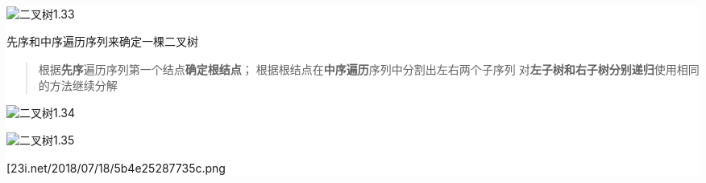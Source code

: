 
![二叉树1.33][33]

先序和中序遍历序列来确定一棵二叉树
    

> 根据**先序**遍历序列第一个结点**确定根结点**； 
>     根据根结点在**中序遍历**序列中分割出左右两个子序列 
>     对**左子树和右子树分别递归**使用相同的方法继续分解


![二叉树1.34][34]

![二叉树1.35][35]


  [23i.net/2018/07/18/5b4e25287735c.png


  [1]: https://i.loli.net/2018/07/18/5b4e28f974c94.png
  [2]: https://i.loli.net/2018/07/18/5b4e28f973674.png
  [3]: https://i.loli.net/2018/07/18/5b4e28b61c54c.png
  [4]: https://i.loli.net/2018/07/18/5b4e28b61dd9c.png
  [5]: https://i.loli.net/2018/07/18/5b4e2929cb5df.jpg
  [6]: https://i.loli.net/2018/07/18/5b4e2898450bd.png
  [7]: https://i.loli.net/2018/07/18/5b4e28984397f.png
  [8]: https://i.loli.net/2018/07/18/5b4e285a1fbef.png
  [9]: https://i.loli.net/2018/07/18/5b4e285a1e49a.png
  [10]: https://i.loli.net/2018/07/18/5b4e282eb1a37.png
  [11]: https://i.loli.net/2018/07/18/5b4e282eb0364.png
  [12]: https://i.loli.net/2018/07/18/5b4e27ee2db98.png
  [13]: https://i.loli.net/2018/07/18/5b4e27ee2ef9b.png
  [14]: https://i.loli.net/2018/07/18/5b4e27b2ddbf5.png
  [15]: https://i.loli.net/2018/07/18/5b4e27b2dc4dc.png
  [16]: https://i.loli.net/2018/07/18/5b4e278edf33f.png
  [17]: https://i.loli.net/2018/07/18/5b4e278ee09a7.png
  [18]: https://i.loli.net/2018/07/18/5b4e275fd1616.png
  [19]: https://i.loli.net/2018/07/18/5b4e275fe0db6.png
  [20]: https://i.loli.net/2018/07/18/5b4e265f75829.png
  [21]: https://i.loli.net/2018/07/18/5b4e265f740c0.png
  [22]: https://i.loli.net/2018/07/18/5b4e265f771a6.png
  [23]: https://i.loli.net/2018/07/18/5b4e25f9b84e5.png
  [24]: https://i.loli.net/2018/07/18/5b4e25f9b6ab6.png
  [25]: https://i.loli.net/2018/07/18/5b4e25f9b9a48.png
  [26]: https://i.loli.net/2018/07/18/5b4e25cd0851c.png
  [27]: https://i.loli.net/2018/07/18/5b4e25cd0a550.png
  [28]: https://i.loli.net/2018/07/18/5b4e25cd12c74.png
  [29]: https://i.loli.net/2018/07/18/5b4e259b9357c.png
  [30]: https://i.loli.net/2018/07/18/5b4e259b94c7b.png
  [31]: https://i.loli.net/2018/07/18/5b4e2575185b9.png
  [32]: https://i.loli.net/2018/07/18/5b4e257519a58.png
  [33]: https://i.loli.net/2018/07/18/5b4e25286e894.png
  [34]: https://i.loli.net/2018/07/18/5b4e25287efa5.png
  [35]: https://i.loli.net/2018/07/18/5b4e25287efa5.png